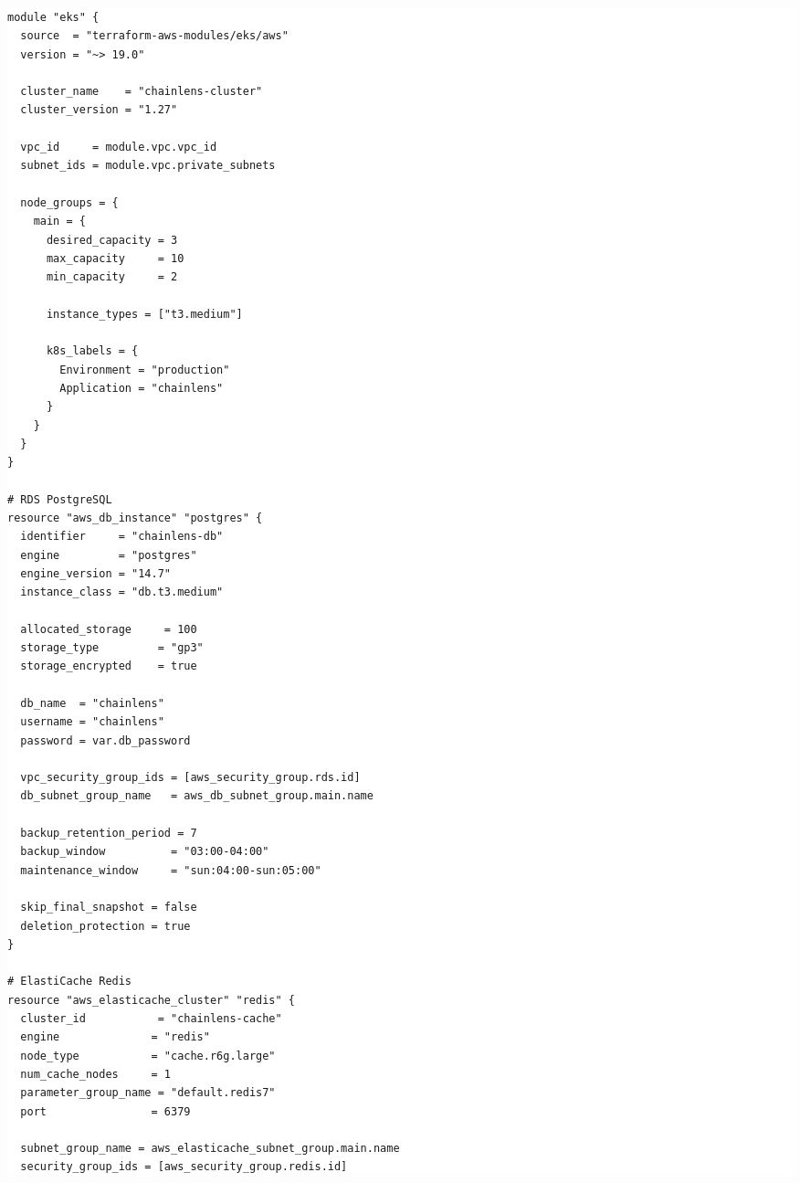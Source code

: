 ```hcl
module "eks" {
  source  = "terraform-aws-modules/eks/aws"
  version = "~> 19.0"
  
  cluster_name    = "chainlens-cluster"
  cluster_version = "1.27"
  
  vpc_id     = module.vpc.vpc_id
  subnet_ids = module.vpc.private_subnets
  
  node_groups = {
    main = {
      desired_capacity = 3
      max_capacity     = 10
      min_capacity     = 2
      
      instance_types = ["t3.medium"]
      
      k8s_labels = {
        Environment = "production"
        Application = "chainlens"
      }
    }
  }
}

# RDS PostgreSQL
resource "aws_db_instance" "postgres" {
  identifier     = "chainlens-db"
  engine         = "postgres"
  engine_version = "14.7"
  instance_class = "db.t3.medium"
  
  allocated_storage     = 100
  storage_type         = "gp3"
  storage_encrypted    = true
  
  db_name  = "chainlens"
  username = "chainlens"
  password = var.db_password
  
  vpc_security_group_ids = [aws_security_group.rds.id]
  db_subnet_group_name   = aws_db_subnet_group.main.name
  
  backup_retention_period = 7
  backup_window          = "03:00-04:00"
  maintenance_window     = "sun:04:00-sun:05:00"
  
  skip_final_snapshot = false
  deletion_protection = true
}

# ElastiCache Redis
resource "aws_elasticache_cluster" "redis" {
  cluster_id           = "chainlens-cache"
  engine              = "redis"
  node_type           = "cache.r6g.large"
  num_cache_nodes     = 1
  parameter_group_name = "default.redis7"
  port                = 6379
  
  subnet_group_name = aws_elasticache_subnet_group.main.name
  security_group_ids = [aws_security_group.redis.id]
```